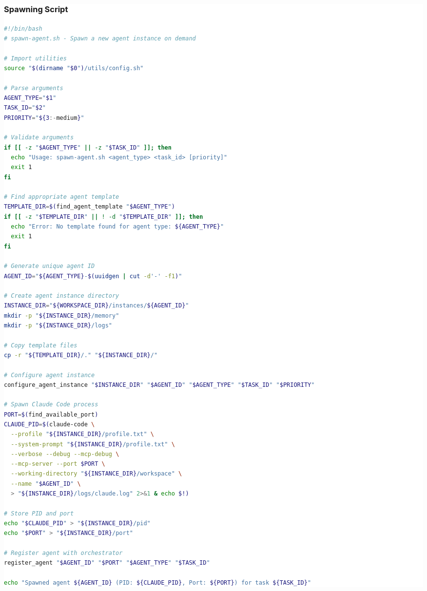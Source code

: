 ### Spawning Script

```bash
#!/bin/bash
# spawn-agent.sh - Spawn a new agent instance on demand

# Import utilities
source "$(dirname "$0")/utils/config.sh"

# Parse arguments
AGENT_TYPE="$1"
TASK_ID="$2"
PRIORITY="${3:-medium}"

# Validate arguments
if [[ -z "$AGENT_TYPE" || -z "$TASK_ID" ]]; then
  echo "Usage: spawn-agent.sh <agent_type> <task_id> [priority]"
  exit 1
fi

# Find appropriate agent template
TEMPLATE_DIR=$(find_agent_template "$AGENT_TYPE")
if [[ -z "$TEMPLATE_DIR" || ! -d "$TEMPLATE_DIR" ]]; then
  echo "Error: No template found for agent type: ${AGENT_TYPE}"
  exit 1
fi

# Generate unique agent ID
AGENT_ID="${AGENT_TYPE}-$(uuidgen | cut -d'-' -f1)"

# Create agent instance directory
INSTANCE_DIR="${WORKSPACE_DIR}/instances/${AGENT_ID}"
mkdir -p "${INSTANCE_DIR}/memory"
mkdir -p "${INSTANCE_DIR}/logs"

# Copy template files
cp -r "${TEMPLATE_DIR}/." "${INSTANCE_DIR}/"

# Configure agent instance
configure_agent_instance "$INSTANCE_DIR" "$AGENT_ID" "$AGENT_TYPE" "$TASK_ID" "$PRIORITY"

# Spawn Claude Code process
PORT=$(find_available_port)
CLAUDE_PID=$(claude-code \
  --profile "${INSTANCE_DIR}/profile.txt" \
  --system-prompt "${INSTANCE_DIR}/profile.txt" \
  --verbose --debug --mcp-debug \
  --mcp-server --port $PORT \
  --working-directory "${INSTANCE_DIR}/workspace" \
  --name "$AGENT_ID" \
  > "${INSTANCE_DIR}/logs/claude.log" 2>&1 & echo $!)

# Store PID and port
echo "$CLAUDE_PID" > "${INSTANCE_DIR}/pid"
echo "$PORT" > "${INSTANCE_DIR}/port"

# Register agent with orchestrator
register_agent "$AGENT_ID" "$PORT" "$AGENT_TYPE" "$TASK_ID"

echo "Spawned agent ${AGENT_ID} (PID: ${CLAUDE_PID}, Port: ${PORT}) for task ${TASK_ID}"
```
